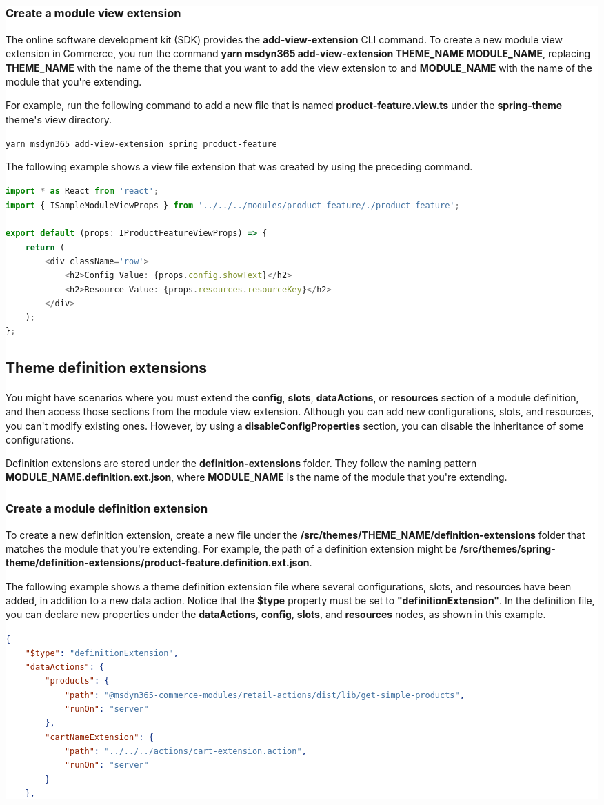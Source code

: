 ### Create a module view extension

The online software development kit (SDK) provides the **add-view-extension** CLI command. To create a new module view extension in Commerce, you run the command **yarn msdyn365 add-view-extension THEME\_NAME MODULE\_NAME**, replacing **THEME\_NAME** with the name of the theme that you want to add the view extension to and **MODULE\_NAME** with the name of the module that you're extending.

For example, run the following command to add a new file that is named **product-feature.view.ts** under the **spring-theme** theme's view directory.

```Console
yarn msdyn365 add-view-extension spring product-feature
```

The following example shows a view file extension that was created by using the preceding command.

```typescript
import * as React from 'react';
import { ISampleModuleViewProps } from '../../../modules/product-feature/./product-feature';

export default (props: IProductFeatureViewProps) => {
    return (
        <div className='row'>
            <h2>Config Value: {props.config.showText}</h2>
            <h2>Resource Value: {props.resources.resourceKey}</h2>
        </div>
    );
};
```

## Theme definition extensions

You might have scenarios where you must extend the **config**, **slots**, **dataActions**, or **resources** section of a module definition, and then access those sections from the module view extension. Although you can add new configurations, slots, and resources, you can't modify existing ones. However, by using a **disableConfigProperties** section, you can disable the inheritance of some configurations.

Definition extensions are stored under the **definition-extensions** folder. They follow the naming pattern **MODULE\_NAME.definition.ext.json**, where **MODULE\_NAME** is the name of the module that you're extending.

### Create a module definition extension

To create a new definition extension, create a new file under the **/src/themes/THEME\_NAME/definition-extensions** folder that matches the module that you're extending. For example, the path of a definition extension might be **/src/themes/spring-theme/definition-extensions/product-feature.definition.ext.json**.

The following example shows a theme definition extension file where several configurations, slots, and resources have been added, in addition to a new data action. Notice that the **$type** property must be set to **"definitionExtension"**. In the definition file, you can declare new properties under the **dataActions**, **config**, **slots**, and **resources** nodes, as shown in this example.

```json
{
    "$type": "definitionExtension",
    "dataActions": {
        "products": {
            "path": "@msdyn365-commerce-modules/retail-actions/dist/lib/get-simple-products",
            "runOn": "server"
        },
        "cartNameExtension": {
            "path": "../../../actions/cart-extension.action",
            "runOn": "server"
        }
    },
```